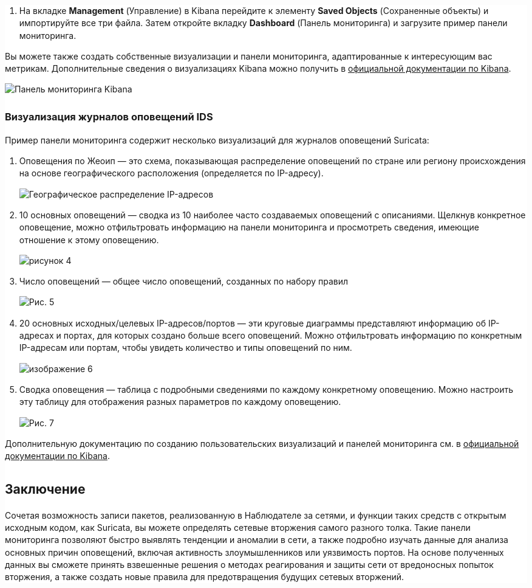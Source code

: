 1. На вкладке **Management** (Управление) в Kibana перейдите к элементу **Saved Objects** (Сохраненные объекты) и импортируйте все три файла. Затем откройте вкладку **Dashboard** (Панель мониторинга) и загрузите пример панели мониторинга.

Вы можете также создать собственные визуализации и панели мониторинга, адаптированные к интересующим вас метрикам. Дополнительные сведения о визуализациях Kibana можно получить в [официальной документации по Kibana](https://www.tutorialspoint.com/kibana/kibana_create_visualization.htm).

![Панель мониторинга Kibana][2]

### <a name="visualize-ids-alert-logs"></a>Визуализация журналов оповещений IDS

Пример панели мониторинга содержит несколько визуализаций для журналов оповещений Suricata:

1. Оповещения по Жеоип — это схема, показывающая распределение оповещений по стране или региону происхождения на основе географического расположения (определяется по IP-адресу).

    ![Географическое распределение IP-адресов][3]

1. 10 основных оповещений — сводка из 10 наиболее часто создаваемых оповещений с описаниями. Щелкнув конкретное оповещение, можно отфильтровать информацию на панели мониторинга и просмотреть сведения, имеющие отношение к этому оповещению.

    ![рисунок 4][4]

1. Число оповещений — общее число оповещений, созданных по набору правил

    ![Рис. 5][5]

1. 20 основных исходных/целевых IP-адресов/портов — эти круговые диаграммы представляют информацию об IP-адресах и портах, для которых создано больше всего оповещений. Можно отфильтровать информацию по конкретным IP-адресам или портам, чтобы увидеть количество и типы оповещений по ним.

    ![изображение 6][6]

1. Сводка оповещения — таблица с подробными сведениями по каждому конкретному оповещению. Можно настроить эту таблицу для отображения разных параметров по каждому оповещению.

    ![Рис. 7][7]

Дополнительную документацию по созданию пользовательских визуализаций и панелей мониторинга см. в [официальной документации по Kibana](https://www.elastic.co/guide/en/kibana/current/introduction.html).

## <a name="conclusion"></a>Заключение

Сочетая возможность записи пакетов, реализованную в Наблюдателе за сетями, и функции таких средств с открытым исходным кодом, как Suricata, вы можете определять сетевые вторжения самого разного толка. Такие панели мониторинга позволяют быстро выявлять тенденции и аномалии в сети, а также подробно изучать данные для анализа основных причин оповещений, включая активность злоумышленников или уязвимость портов. На основе полученных данных вы сможете принять взвешенные решения о методах реагирования и защиты сети от вредоносных попыток вторжения, а также создать новые правила для предотвращения будущих сетевых вторжений.


[1]: ./media/network-watcher-intrusion-detection-open-source-tools/figure1.png
[2]: ./media/network-watcher-intrusion-detection-open-source-tools/figure2.png
[3]: ./media/network-watcher-intrusion-detection-open-source-tools/figure3.png
[4]: ./media/network-watcher-intrusion-detection-open-source-tools/figure4.png
[5]: ./media/network-watcher-intrusion-detection-open-source-tools/figure5.png
[6]: ./media/network-watcher-intrusion-detection-open-source-tools/figure6.png
[7]: ./media/network-watcher-intrusion-detection-open-source-tools/figure7.png